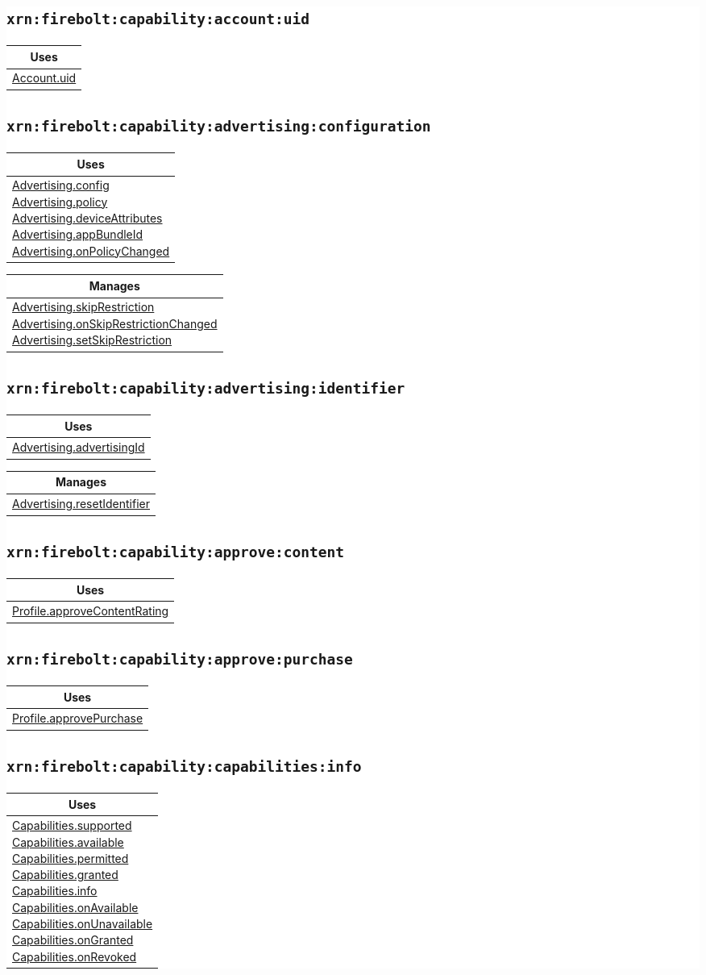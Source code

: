 
## `xrn:firebolt:capability:account:uid`

| Uses |
| ---- |
| [Account.uid](./core/Account/#uid) |


## `xrn:firebolt:capability:advertising:configuration`

| Uses |
| ---- |
| [Advertising.config](./core/Advertising/#config)<br/>[Advertising.policy](./core/Advertising/#policy)<br/>[Advertising.deviceAttributes](./core/Advertising/#deviceattributes)<br/>[Advertising.appBundleId](./core/Advertising/#appbundleid)<br/>[Advertising.onPolicyChanged](./core/Advertising/#onpolicychanged) |



| Manages |
| ------- |
| [Advertising.skipRestriction](./manage/Advertising/#skiprestriction)<br/>[Advertising.onSkipRestrictionChanged](./manage/Advertising/#onskiprestrictionchanged)<br/>[Advertising.setSkipRestriction](./manage/Advertising/#setskiprestriction) |


## `xrn:firebolt:capability:advertising:identifier`

| Uses |
| ---- |
| [Advertising.advertisingId](./core/Advertising/#advertisingid) |



| Manages |
| ------- |
| [Advertising.resetIdentifier](./manage/Advertising/#resetidentifier) |


## `xrn:firebolt:capability:approve:content`

| Uses |
| ---- |
| [Profile.approveContentRating](./core/Profile/#approvecontentrating) |


## `xrn:firebolt:capability:approve:purchase`

| Uses |
| ---- |
| [Profile.approvePurchase](./core/Profile/#approvepurchase) |


## `xrn:firebolt:capability:capabilities:info`

| Uses |
| ---- |
| [Capabilities.supported](./core/Capabilities/#supported)<br/>[Capabilities.available](./core/Capabilities/#available)<br/>[Capabilities.permitted](./core/Capabilities/#permitted)<br/>[Capabilities.granted](./core/Capabilities/#granted)<br/>[Capabilities.info](./core/Capabilities/#info)<br/>[Capabilities.onAvailable](./core/Capabilities/#onavailable)<br/>[Capabilities.onUnavailable](./core/Capabilities/#onunavailable)<br/>[Capabilities.onGranted](./core/Capabilities/#ongranted)<br/>[Capabilities.onRevoked](./core/Capabilities/#onrevoked) |

